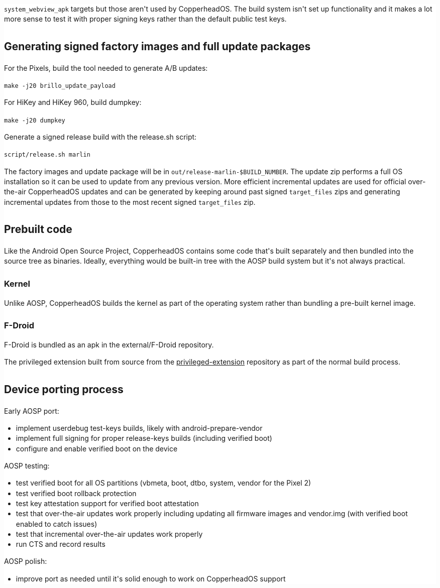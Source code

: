 ```system_webview_apk``` targets but those aren't used by CopperheadOS. The build system isn't set up
functionality and it makes a lot more sense to test it with proper signing keys rather than the
default public test keys.

## Generating signed factory images and full update packages

For the Pixels, build the tool needed to generate A/B updates:

    make -j20 brillo_update_payload

For HiKey and HiKey 960, build dumpkey:

    make -j20 dumpkey

Generate a signed release build with the release.sh script:

    script/release.sh marlin

The factory images and update package will be in ```out/release-marlin-$BUILD_NUMBER```. The update
zip performs a full OS installation so it can be used to update from any previous version. More
efficient incremental updates are used for official over-the-air CopperheadOS updates and can be
generated by keeping around past signed ```target_files``` zips and generating incremental updates
from those to the most recent signed ```target_files``` zip.

## Prebuilt code

Like the Android Open Source Project, CopperheadOS contains some code that's built separately and
then bundled into the source tree as binaries. Ideally, everything would be built-in tree with the
AOSP build system but it's not always practical.

### Kernel

Unlike AOSP, CopperheadOS builds the kernel as part of the operating system rather than bundling a
pre-built kernel image.

### F-Droid

F-Droid is bundled as an apk in the external/F-Droid repository.

The privileged extension built from source from the [privileged-extension](https://github.com/CopperheadOS/platform_packages_apps_F-Droid_privileged-extension)
repository as part of the normal build process.

## Device porting process

Early AOSP port:

- implement userdebug test-keys builds, likely with android-prepare-vendor
- implement full signing for proper release-keys builds (including verified boot)
- configure and enable verified boot on the device

AOSP testing:

- test verified boot for all OS partitions (vbmeta, boot, dtbo, system, vendor for the Pixel 2)
- test verified boot rollback protection
- test key attestation support for verified boot attestation
- test that over-the-air updates work properly including updating all firmware images and vendor.img (with verified boot enabled to catch issues)
- test that incremental over-the-air updates work properly
- run CTS and record results

AOSP polish:

- improve port as needed until it's solid enough to work on CopperheadOS support
```